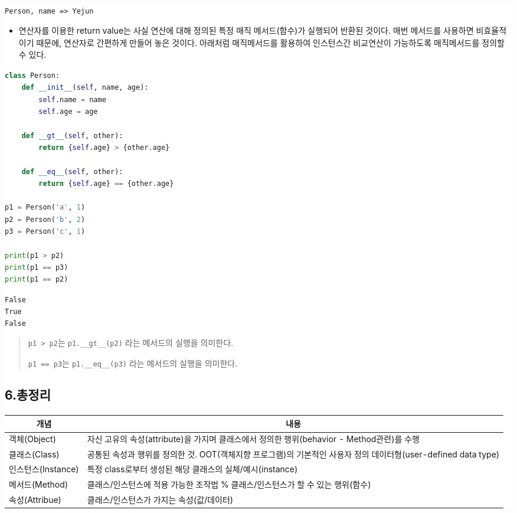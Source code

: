 ```
Person, name => Yejun
```
- 연산자를 이용한 return value는 사실 연산에 대해 정의된 특정 매직 메서드(함수)가 실행되어 반환된 것이다. 매번 메서드를 사용하면 비효율적이기 때문에, 연산자로 간편하게 만들어 놓은 것이다. 아래처럼 매직메서드를 활용하여 인스턴스간 비교연산이 가능하도록 매직메서드를 정의할 수 있다.
```python
class Person:
    def __init__(self, name, age):
        self.name = name
        self.age = age

    def __gt__(self, other):
        return {self.age} > {other.age}

    def __eq__(self, other):
        return {self.age} == {other.age}

p1 = Person('a', 1)
p2 = Person('b', 2)
p3 = Person('c', 1)

print(p1 > p2) 
print(p1 == p3)
print(p1 == p2)
```
```
False
True
False
```
> `p1 > p2`는 `p1.__gt__(p2)` 라는 메서드의 실행을 의미한다.
>
> `p1 == p3`는 `p1.__eq__(p3)` 라는 메서드의 실행을 의미한다.

## 6.총정리
|개념| 내용 |
|---|---|
|객체(Object)| 자신 고유의 속성(attribute)을 가지며 클래스에서 정의한 행위(behavior - Method관련)를 수행
|클래스(Class)| 공통된 속성과 행위를 정의한 것. OOT(객체지향 프로그램)의 기본적인 사용자 정의 데이터형(user-defined data type)|
|인스턴스(Instance)| 특정 class로부터 생성된 해당 클래스의 실체/예시(instance)|
|메서드(Method)| 클래스/인스턴스에 적용 가능한 조작법 % 클래스/인스턴스가 할 수 있는 행위(함수)|
|속성(Attribue)| 클래스/인스턴스가 가지는 속성(값/데이터)|
